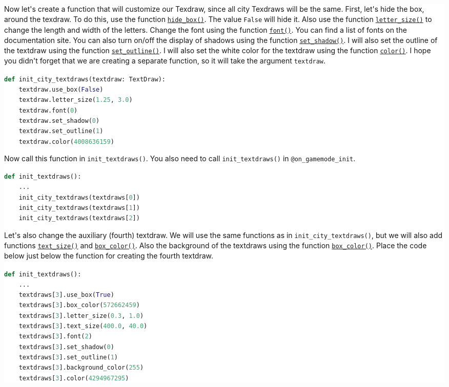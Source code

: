 Now let's create a function that will customize our Texdraw, since all city Texdraws will be the same. First, let's hide the box, around the texdraw. To do this, use the function [`hide_box()`](https://pysamp.github.io/PySAMP/textdraw.html#pysamp.textdraw.TextDraw.use_box). The value `False` will hide it. Also use the function [`letter_size()`](https://pysamp.github.io/PySAMP/textdraw.html#pysamp.textdraw.TextDraw.letter_size) to change the length and width of the letters. Change the font using the function [`font()`](https://pysamp.github.io/PySAMP/textdraw.html#pysamp.textdraw.TextDraw.font). You can find a list of fonts on the documentation site. You can also turn on/off the display of shadows using the function [`set_shadow()`](https://pysamp.github.io/PySAMP/textdraw.html#pysamp.textdraw.TextDraw.set_shadow). I will also set the outline of the textdraw using the function [`set_outline()`](https://pysamp.github.io/PySAMP/textdraw.html#pysamp.textdraw.TextDraw.set_outline). I will also set the white color for the textdraw using the function [`color()`](https://pysamp.github.io/PySAMP/textdraw.html#pysamp.textdraw.TextDraw.color). I hope you didn't forget that we are creating a separate function, so it will take the argument `textdraw`.

```python
def init_city_textdraws(textdraw: TextDraw):
    textdraw.use_box(False)
    textdraw.letter_size(1.25, 3.0)
    textdraw.font(0)
    textdraw.set_shadow(0)
    textdraw.set_outline(1)
    textdraw.color(4008636159)
```

Now call this function in `init_textdraws()`. You also need to call `init_textdraws()` in `@on_gamemode_init`.

```python
def init_textdraws():
    ...
    init_city_textdraws(textdraws[0])
    init_city_textdraws(textdraws[1])
    init_city_textdraws(textdraws[2])
```

Let's also change the auxiliary (fourth) textdraw. We will use the same functions as in `init_city_textdraws()`, but we will also add functions [`text_size()`](https://pysamp.github.io/PySAMP/textdraw.html#pysamp.textdraw.TextDraw.text_size) and [`box_color()`](https://pysamp.github.io/PySAMP/textdraw.html#pysamp.textdraw.TextDraw.box_color). Also the background of the textdraws using the function [`box_color()`](https://pysamp.github.io/PySAMP/textdraw.html#pysamp.textdraw.TextDraw.box_color). Place the code below just below the function for creating the fourth textdraw.

```python
def init_textdraws():
    ...
    textdraws[3].use_box(True)
    textdraws[3].box_color(572662459)
    textdraws[3].letter_size(0.3, 1.0)
    textdraws[3].text_size(400.0, 40.0)
    textdraws[3].font(2)
    textdraws[3].set_shadow(0)
    textdraws[3].set_outline(1)
    textdraws[3].background_color(255)
    textdraws[3].color(4294967295)
```